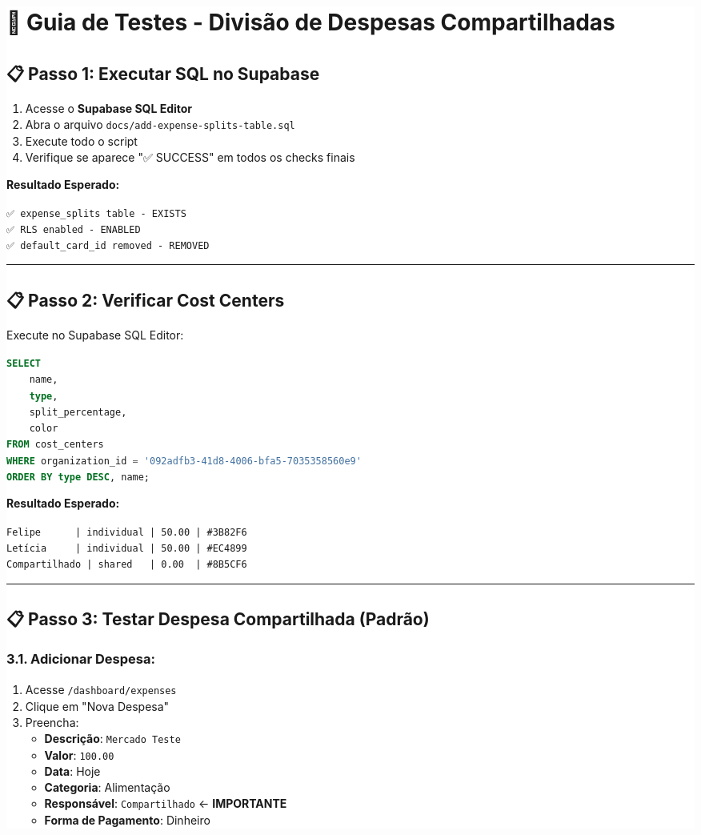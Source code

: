 # 🧪 Guia de Testes - Divisão de Despesas Compartilhadas

## 📋 **Passo 1: Executar SQL no Supabase**

1. Acesse o **Supabase SQL Editor**
2. Abra o arquivo `docs/add-expense-splits-table.sql`
3. Execute todo o script
4. Verifique se aparece "✅ SUCCESS" em todos os checks finais

**Resultado Esperado:**
```
✅ expense_splits table - EXISTS
✅ RLS enabled - ENABLED  
✅ default_card_id removed - REMOVED
```

---

## 📋 **Passo 2: Verificar Cost Centers**

Execute no Supabase SQL Editor:
```sql
SELECT 
    name, 
    type, 
    split_percentage,
    color
FROM cost_centers 
WHERE organization_id = '092adfb3-41d8-4006-bfa5-7035358560e9'
ORDER BY type DESC, name;
```

**Resultado Esperado:**
```
Felipe      | individual | 50.00 | #3B82F6
Letícia     | individual | 50.00 | #EC4899
Compartilhado | shared   | 0.00  | #8B5CF6
```

---

## 📋 **Passo 3: Testar Despesa Compartilhada (Padrão)**

### **3.1. Adicionar Despesa:**
1. Acesse `/dashboard/expenses`
2. Clique em "Nova Despesa"
3. Preencha:
   - **Descrição**: `Mercado Teste`
   - **Valor**: `100.00`
   - **Data**: Hoje
   - **Categoria**: Alimentação
   - **Responsável**: `Compartilhado` ← **IMPORTANTE**
   - **Forma de Pagamento**: Dinheiro
